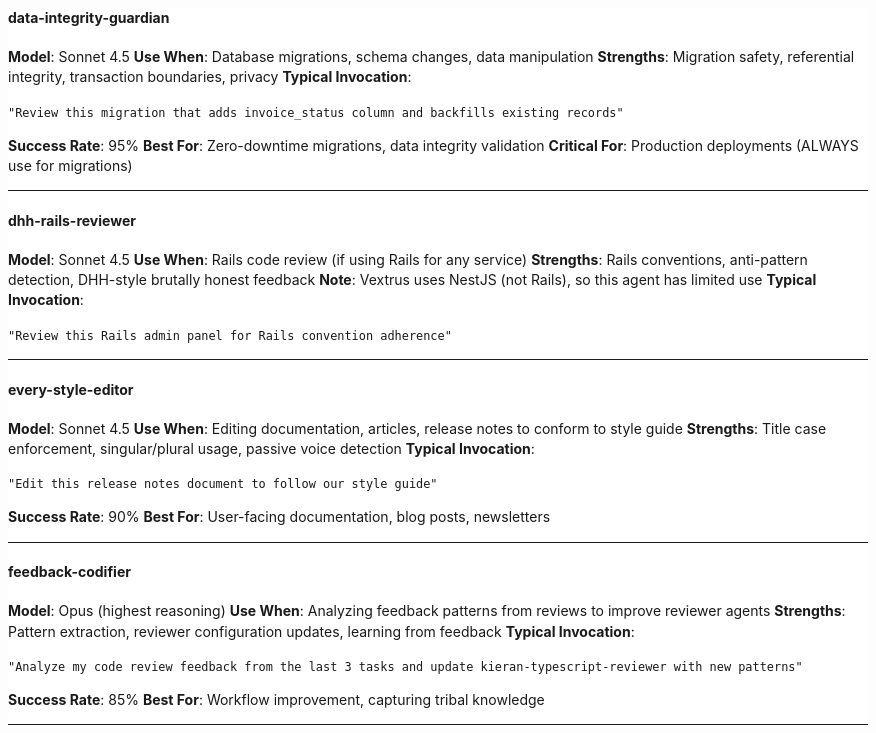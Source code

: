 
#### data-integrity-guardian
**Model**: Sonnet 4.5
**Use When**: Database migrations, schema changes, data manipulation
**Strengths**: Migration safety, referential integrity, transaction boundaries, privacy
**Typical Invocation**:
```
"Review this migration that adds invoice_status column and backfills existing records"
```
**Success Rate**: 95%
**Best For**: Zero-downtime migrations, data integrity validation
**Critical For**: Production deployments (ALWAYS use for migrations)

---

#### dhh-rails-reviewer
**Model**: Sonnet 4.5
**Use When**: Rails code review (if using Rails for any service)
**Strengths**: Rails conventions, anti-pattern detection, DHH-style brutally honest feedback
**Note**: Vextrus uses NestJS (not Rails), so this agent has limited use
**Typical Invocation**:
```
"Review this Rails admin panel for Rails convention adherence"
```

---

#### every-style-editor
**Model**: Sonnet 4.5
**Use When**: Editing documentation, articles, release notes to conform to style guide
**Strengths**: Title case enforcement, singular/plural usage, passive voice detection
**Typical Invocation**:
```
"Edit this release notes document to follow our style guide"
```
**Success Rate**: 90%
**Best For**: User-facing documentation, blog posts, newsletters

---

#### feedback-codifier
**Model**: Opus (highest reasoning)
**Use When**: Analyzing feedback patterns from reviews to improve reviewer agents
**Strengths**: Pattern extraction, reviewer configuration updates, learning from feedback
**Typical Invocation**:
```
"Analyze my code review feedback from the last 3 tasks and update kieran-typescript-reviewer with new patterns"
```
**Success Rate**: 85%
**Best For**: Workflow improvement, capturing tribal knowledge

---
